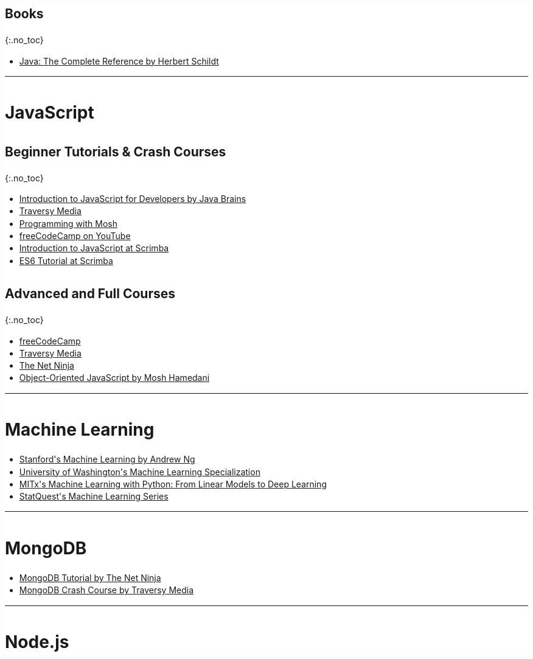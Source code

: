 ## Books
{:.no_toc}
- [Java: The Complete Reference by Herbert Schildt](https://amzn.to/2Y532Kl)

---

# JavaScript

## Beginner Tutorials & Crash Courses
{:.no_toc}
- [Introduction to JavaScript for Developers by Java Brains](https://www.youtube.com/playlist?list=PLqq-6Pq4lTTYFJxC9NLJ7dSTI5Z1WWB6K)
- [Traversy Media](https://www.youtube.com/watch?v=hdI2bqOjy3c)
- [Programming with Mosh](https://www.youtube.com/watch?v=W6NZfCO5SIk)
- [freeCodeCamp on YouTube](https://www.youtube.com/watch?v=PkZNo7MFNFg)
- [Introduction to JavaScript at Scrimba](https://scrimba.com/g/gintrotojavascript)
- [ES6 Tutorial at Scrimba](https://scrimba.com/g/ges6)

## Advanced and Full Courses
{:.no_toc}
- [freeCodeCamp](https://www.freecodecamp.org/)
- [Traversy Media](https://www.udemy.com/modern-javascript-from-the-beginning/?couponCode=TRAVERSYMEDIA)
- [The Net Ninja](https://www.youtube.com/playlist?list=PL4cUxeGkcC9i9Ae2D9Ee1RvylH38dKuET)
- [Object-Oriented JavaScript by Mosh Hamedani](https://www.youtube.com/watch?v=PFmuCDHHpwk)

---

# Machine Learning
- [Stanford's Machine Learning by Andrew Ng](https://www.coursera.org/learn/machine-learning)
- [University of Washington's Machine Learning Specialization](https://www.coursera.org/specializations/machine-learning)
- [MITx's Machine Learning with Python: From Linear Models to Deep Learning](https://courses.edx.org/courses/course-v1:MITx+6.86x+1T2019/course/)
- [StatQuest's Machine Learning Series](https://www.youtube.com/playlist?list=PLblh5JKOoLUICTaGLRoHQDuF_7q2GfuJF)

---

# MongoDB
- [MongoDB Tutorial by The Net Ninja](https://www.youtube.com/playlist?list=PL4cUxeGkcC9jpvoYriLI0bY8DOgWZfi6u)
- [MongoDB Crash Course by Traversy Media](https://www.youtube.com/watch?v=-56x56UppqQ)

---

# Node.js
